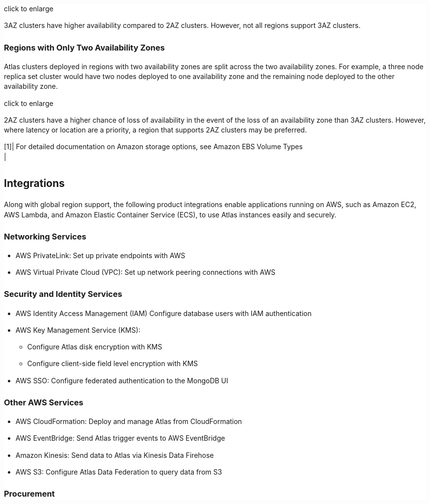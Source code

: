 click to enlarge

3AZ clusters have higher availability compared to 2AZ clusters. However, not
all regions support 3AZ clusters.

### Regions with Only Two Availability Zones

Atlas clusters deployed in regions with two availability zones are split
across the two availability zones. For example, a three node replica set
cluster would have two nodes deployed to one availability zone and the
remaining node deployed to the other availability zone.

click to enlarge

2AZ clusters have a higher chance of loss of availability in the event of the
loss of an availability zone than 3AZ clusters. However, where latency or
location are a priority, a region that supports 2AZ clusters may be preferred.

[1]|  For detailed documentation on Amazon storage options, see Amazon EBS
Volume Types  
|  
  
## Integrations

Along with global region support, the following product integrations enable
applications running on AWS, such as Amazon EC2, AWS Lambda, and Amazon
Elastic Container Service (ECS), to use Atlas instances easily and securely.

### Networking Services

  * AWS PrivateLink: Set up private endpoints with AWS

  * AWS Virtual Private Cloud (VPC): Set up network peering connections with AWS

### Security and Identity Services

  * AWS Identity Access Management (IAM) Configure database users with IAM authentication

  * AWS Key Management Service (KMS):

    * Configure Atlas disk encryption with KMS

    * Configure client-side field level encryption with KMS

  * AWS SSO: Configure federated authentication to the MongoDB UI

### Other AWS Services

  * AWS CloudFormation: Deploy and manage Atlas from CloudFormation

  * AWS EventBridge: Send Atlas trigger events to AWS EventBridge

  * Amazon Kinesis: Send data to Atlas via Kinesis Data Firehose

  * AWS S3: Configure Atlas Data Federation to query data from S3

### Procurement
